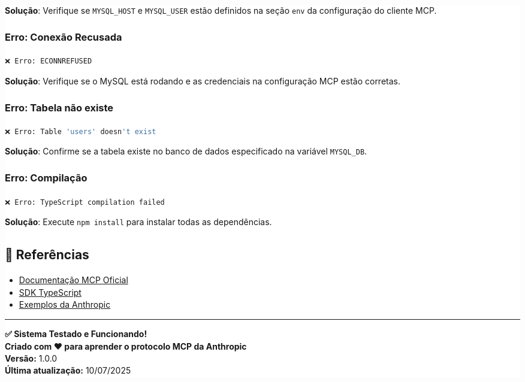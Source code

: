 **Solução**: Verifique se `MYSQL_HOST` e `MYSQL_USER` estão definidos na seção `env` da configuração do cliente MCP.

### Erro: Conexão Recusada

```bash
❌ Erro: ECONNREFUSED
```

**Solução**: Verifique se o MySQL está rodando e as credenciais na configuração MCP estão corretas.

### Erro: Tabela não existe

```bash
❌ Erro: Table 'users' doesn't exist
```

**Solução**: Confirme se a tabela existe no banco de dados especificado na variável `MYSQL_DB`.

### Erro: Compilação

```bash
❌ Erro: TypeScript compilation failed
```

**Solução**: Execute `npm install` para instalar todas as dependências.

## 📖 Referências

- [Documentação MCP Oficial](https://spec.modelcontextprotocol.io/)
- [SDK TypeScript](https://github.com/modelcontextprotocol/typescript-sdk)
- [Exemplos da Anthropic](https://github.com/modelcontextprotocol/servers)

---

**✅ Sistema Testado e Funcionando!**  
**Criado com ❤️ para aprender o protocolo MCP da Anthropic**  
**Versão:** 1.0.0  
**Última atualização:** 10/07/2025

